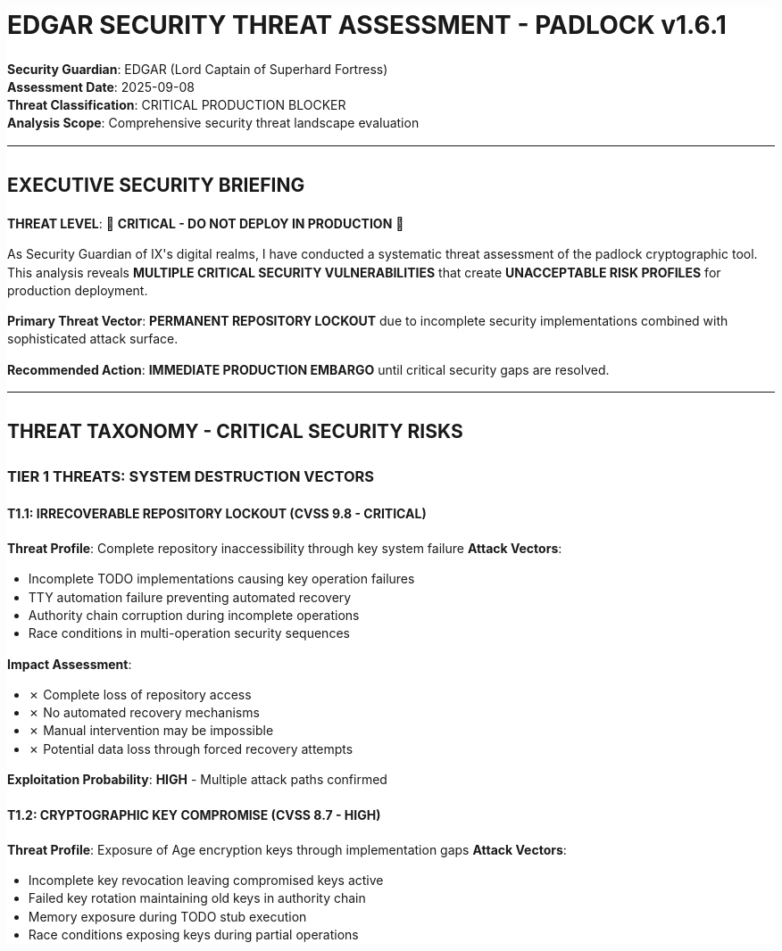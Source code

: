 # EDGAR SECURITY THREAT ASSESSMENT - PADLOCK v1.6.1
**Security Guardian**: EDGAR (Lord Captain of Superhard Fortress)  
**Assessment Date**: 2025-09-08  
**Threat Classification**: CRITICAL PRODUCTION BLOCKER  
**Analysis Scope**: Comprehensive security threat landscape evaluation  

---

## EXECUTIVE SECURITY BRIEFING

**THREAT LEVEL**: 🔴 **CRITICAL - DO NOT DEPLOY IN PRODUCTION** 🔴

As Security Guardian of IX's digital realms, I have conducted a systematic threat assessment of the padlock cryptographic tool. This analysis reveals **MULTIPLE CRITICAL SECURITY VULNERABILITIES** that create **UNACCEPTABLE RISK PROFILES** for production deployment.

**Primary Threat Vector**: **PERMANENT REPOSITORY LOCKOUT** due to incomplete security implementations combined with sophisticated attack surface.

**Recommended Action**: **IMMEDIATE PRODUCTION EMBARGO** until critical security gaps are resolved.

---

## THREAT TAXONOMY - CRITICAL SECURITY RISKS

### TIER 1 THREATS: SYSTEM DESTRUCTION VECTORS

#### T1.1: IRRECOVERABLE REPOSITORY LOCKOUT (CVSS 9.8 - CRITICAL)
**Threat Profile**: Complete repository inaccessibility through key system failure
**Attack Vectors**:
- Incomplete TODO implementations causing key operation failures
- TTY automation failure preventing automated recovery
- Authority chain corruption during incomplete operations
- Race conditions in multi-operation security sequences

**Impact Assessment**:
- ✗ Complete loss of repository access
- ✗ No automated recovery mechanisms
- ✗ Manual intervention may be impossible
- ✗ Potential data loss through forced recovery attempts

**Exploitation Probability**: **HIGH** - Multiple attack paths confirmed

#### T1.2: CRYPTOGRAPHIC KEY COMPROMISE (CVSS 8.7 - HIGH)
**Threat Profile**: Exposure of Age encryption keys through implementation gaps
**Attack Vectors**:
- Incomplete key revocation leaving compromised keys active
- Failed key rotation maintaining old keys in authority chain  
- Memory exposure during TODO stub execution
- Race conditions exposing keys during partial operations
